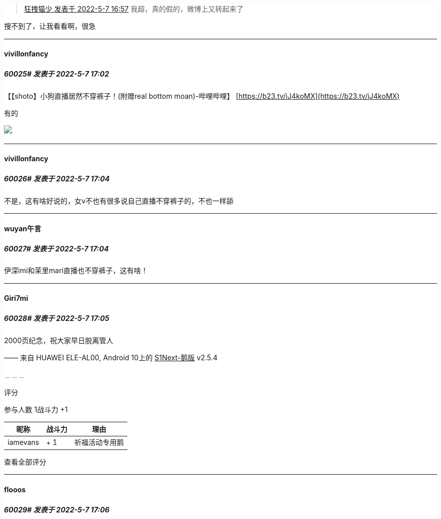 <blockquote><a href="httphttps://bbs.saraba1st.com/2b/forum.php?mod=redirect&amp;goto=findpost&amp;pid=55728633&amp;ptid=2056040" target="_blank">狂拽猫少 发表于 2022-5-7 16:57</a>
我超，真的假的，微博上又转起来了</blockquote>
搜不到了，让我看看啊，很急

*****

####  vivillonfancy  
##### 60025#       发表于 2022-5-7 17:02

【【shoto】小狗直播居然不穿裤子！(附赠real bottom moan)-哔哩哔哩】 [https://b23.tv/iJ4koMX](https://b23.tv/iJ4koMX)

有的

<img src="https://p.sda1.dev/5/2d092679ceb425d5896966de4f96e2e9/CMP_20220507170155274.jpg" referrerpolicy="no-referrer">

*****

####  vivillonfancy  
##### 60026#       发表于 2022-5-7 17:04

不是，这有啥好说的，女v不也有很多说自己直播不穿裤子的，不也一样舔

*****

####  wuyan午言  
##### 60027#       发表于 2022-5-7 17:04

伊深imi和茉里mari直播也不穿裤子，这有啥！

*****

####  Giri7mi  
##### 60028#       发表于 2022-5-7 17:05

2000页纪念，祝大家早日脱离管人

—— 来自 HUAWEI ELE-AL00, Android 10上的 [S1Next-鹅版](https://github.com/ykrank/S1-Next/releases) v2.5.4

﹍﹍﹍

评分

 参与人数 1战斗力 +1

|昵称|战斗力|理由|
|----|---|---|
| iamevans| + 1|祈福活动专用鹅|

查看全部评分

*****

####  flooos  
##### 60029#       发表于 2022-5-7 17:06
